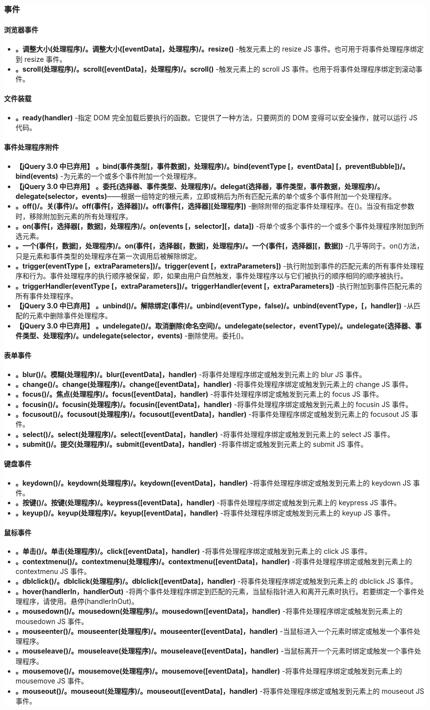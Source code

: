 ### **事件**

#### **浏览器事件**

*   **。调整大小(处理程序)/。调整大小([eventData]，处理程序)/。resize()** -触发元素上的 resize JS 事件。也可用于将事件处理程序绑定到 resize 事件。
*   **。scroll(处理程序)/。scroll([eventData]，处理程序)/。scroll()** -触发元素上的 scroll JS 事件。也用于将事件处理程序绑定到滚动事件。

#### **文件装载**

*   **。ready(handler)** -指定 DOM 完全加载后要执行的函数。它提供了一种方法，只要网页的 DOM 变得可以安全操作，就可以运行 JS 代码。

#### **事件处理程序附件**

*   **【jQuery 3.0 中已弃用】** **。bind(事件类型[，事件数据]，处理程序)/。bind(eventType [，eventData] [，preventBubble])/。bind(events)** -为元素的一个或多个事件附加一个处理程序。
*   **【jQuery 3.0 中已弃用】** **。委托(选择器、事件类型、处理程序)/。delegat(选择器，事件类型，事件数据，处理程序)/。delegate(selector，events)**——根据一组特定的根元素，立即或稍后为所有匹配元素的单个或多个事件附加一个处理程序。
*   **。off()/。关(事件)/。off(事件[，选择器])/。off(事件[，选择器][处理程序])** -删除附带的指定事件处理程序。在()。当没有指定参数时，移除附加到元素的所有处理程序。
*   **。on(事件[，选择器[，数据]，处理程序)/。on(events [，selector][，data])** -将单个或多个事件的一个或多个事件处理程序附加到所选元素。
*   **。一个(事件[，数据]，处理程序)/。on(事件[，选择器[，数据]，处理程序)/。一个(事件[，选择器][，数据])** -几乎等同于。on()方法，只是元素和事件类型的处理程序在第一次调用后被解除绑定。
*   **。trigger(eventType [，extraParameters])/。trigger(event [，extraParameters])** -执行附加到事件的匹配元素的所有事件处理程序和行为。事件处理程序的执行顺序被保留，即，如果由用户自然触发，事件处理程序以与它们被执行的顺序相同的顺序被执行。
*   **。triggerHandler(eventType [，extraParameters])/。triggerHandler(event [，extraParameters])** -执行附加到事件匹配元素的所有事件处理程序。
*   **【jQuery 3.0 中已弃用】** **。unbind()/。解除绑定(事件)/。unbind(eventType，false)/。unbind(eventType，[，handler])** -从匹配的元素中删除事件处理程序。
*   **【jQuery 3.0 中已弃用】** **。undelegate()/。取消删除(命名空间)/。undelegate(selector，eventType)/。undelegate(选择器、事件类型、处理程序)/。undelegate(selector，events)** -删除使用。委托()。

#### **表单事件**

*   **。blur()/。模糊(处理程序)/。blur([eventData]，handler)** -将事件处理程序绑定或触发到元素上的 blur JS 事件。
*   **。change()/。change(处理程序)/。change([eventData]，handler)** -将事件处理程序绑定或触发到元素上的 change JS 事件。
*   **。focus()/。焦点(处理程序)/。focus([eventData]，handler)** -将事件处理程序绑定或触发到元素上的 focus JS 事件。
*   **。focusin()/。focusin(处理程序)/。focusin([eventData]，handler)** -将事件处理程序绑定或触发到元素上的 focusin JS 事件。
*   **。focusout()/。focusout(处理程序)/。focusout([eventData]，handler)** -将事件处理程序绑定或触发到元素上的 focusout JS 事件。
*   **。select()/。select(处理程序)/。select([eventData]，handler)** -将事件处理程序绑定或触发到元素上的 select JS 事件。
*   **。submit()/。提交(处理程序)/。submit([eventData]，handler)** -将事件绑定或触发到元素上的 submit JS 事件。

#### **键盘事件**

*   **。keydown()/。keydown(处理程序)/。keydown([eventData]，handler)** -将事件处理程序绑定或触发到元素上的 keydown JS 事件。
*   **。按键()/。按键(处理程序)/。keypress([eventData]，handler)** -将事件处理程序绑定或触发到元素上的 keypress JS 事件。
*   **。keyup()/。keyup(处理程序)/。keyup([eventData]，handler)** -将事件处理程序绑定或触发到元素上的 keyup JS 事件。

#### **鼠标事件**

*   **。单击()/。单击(处理程序)/。click([eventData]，handler)** -将事件处理程序绑定或触发到元素上的 click JS 事件。
*   **。contextmenu()/。contextmenu(处理程序)/。contextmenu([eventData]，handler)** -将事件处理程序绑定或触发到元素上的 contextmenu JS 事件。
*   **。dblclick()/。dblclick(处理程序)/。dblclick([eventData]，handler)** -将事件处理程序绑定或触发到元素上的 dblclick JS 事件。
*   **。hover(handlerIn，handlerOut)** -将两个事件处理程序绑定到匹配的元素，当鼠标指针进入和离开元素时执行。若要绑定一个事件处理程序，请使用。悬停(handlerInOut)。
*   **。mousedown()/。mousedown(处理程序)/。mousedown([eventData]，handler)** -将事件处理程序绑定或触发到元素上的 mousedown JS 事件。
*   **。mouseenter()/。mouseenter(处理程序)/。mouseenter([eventData]，handler)** -当鼠标进入一个元素时绑定或触发一个事件处理程序。
*   **。mouseleave()/。mouseleave(处理程序)/。mouseleave([eventData]，handler)** -当鼠标离开一个元素时绑定或触发一个事件处理程序。
*   **。mousemove()/。mousemove(处理程序)/。mousemove([eventData]，handler)** -将事件处理程序绑定或触发到元素上的 mousemove JS 事件。
*   **。mouseout()/。mouseout(处理程序)/。mouseout([eventData]，handler)** -将事件处理程序绑定或触发到元素上的 mouseout JS 事件。